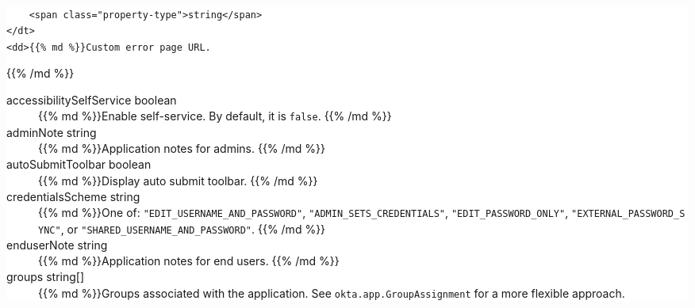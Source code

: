         <span class="property-type">string</span>
    </dt>
    <dd>{{% md %}}Custom error page URL.
{{% /md %}}</dd><dt class="property-optional"
            title="Optional">
        <span id="accessibilityselfservice_nodejs">
<a href="#accessibilityselfservice_nodejs" style="color: inherit; text-decoration: inherit;">accessibility<wbr>Self<wbr>Service</a>
</span>
        <span class="property-indicator"></span>
        <span class="property-type">boolean</span>
    </dt>
    <dd>{{% md %}}Enable self-service. By default, it is `false`.
{{% /md %}}</dd><dt class="property-optional"
            title="Optional">
        <span id="adminnote_nodejs">
<a href="#adminnote_nodejs" style="color: inherit; text-decoration: inherit;">admin<wbr>Note</a>
</span>
        <span class="property-indicator"></span>
        <span class="property-type">string</span>
    </dt>
    <dd>{{% md %}}Application notes for admins.
{{% /md %}}</dd><dt class="property-optional"
            title="Optional">
        <span id="autosubmittoolbar_nodejs">
<a href="#autosubmittoolbar_nodejs" style="color: inherit; text-decoration: inherit;">auto<wbr>Submit<wbr>Toolbar</a>
</span>
        <span class="property-indicator"></span>
        <span class="property-type">boolean</span>
    </dt>
    <dd>{{% md %}}Display auto submit toolbar.
{{% /md %}}</dd><dt class="property-optional"
            title="Optional">
        <span id="credentialsscheme_nodejs">
<a href="#credentialsscheme_nodejs" style="color: inherit; text-decoration: inherit;">credentials<wbr>Scheme</a>
</span>
        <span class="property-indicator"></span>
        <span class="property-type">string</span>
    </dt>
    <dd>{{% md %}}One of: `"EDIT_USERNAME_AND_PASSWORD"`, `"ADMIN_SETS_CREDENTIALS"`, `"EDIT_PASSWORD_ONLY"`, `"EXTERNAL_PASSWORD_SYNC"`, or `"SHARED_USERNAME_AND_PASSWORD"`.
{{% /md %}}</dd><dt class="property-optional"
            title="Optional">
        <span id="endusernote_nodejs">
<a href="#endusernote_nodejs" style="color: inherit; text-decoration: inherit;">enduser<wbr>Note</a>
</span>
        <span class="property-indicator"></span>
        <span class="property-type">string</span>
    </dt>
    <dd>{{% md %}}Application notes for end users.
{{% /md %}}</dd><dt class="property-optional property-deprecated"
            title="Optional, Deprecated">
        <span id="groups_nodejs">
<a href="#groups_nodejs" style="color: inherit; text-decoration: inherit;">groups</a>
</span>
        <span class="property-indicator"></span>
        <span class="property-type">string[]</span>
    </dt>
    <dd>{{% md %}}Groups associated with the application. See `okta.app.GroupAssignment` for a more flexible approach.